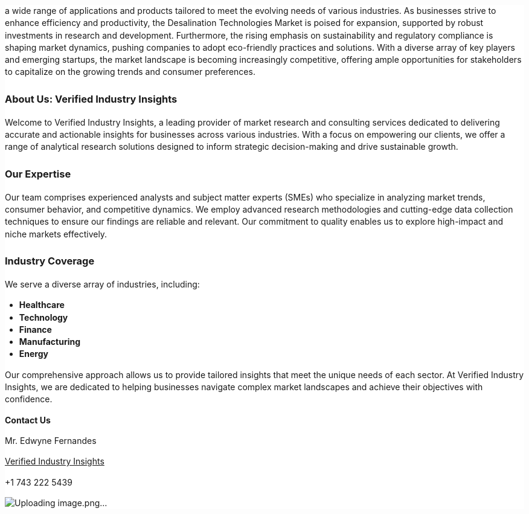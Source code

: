 a wide range of applications and products tailored to meet the evolving needs of various industries. As businesses strive to enhance efficiency and productivity, the Desalination Technologies Market is poised for expansion, supported by robust investments in research and development. Furthermore, the rising emphasis on sustainability and regulatory compliance is shaping market dynamics, pushing companies to adopt eco-friendly practices and solutions. With a diverse array of key players and emerging startups, the market landscape is becoming increasingly competitive, offering ample opportunities for stakeholders to capitalize on the growing trends and consumer preferences.</p><h3>About Us: Verified Industry Insights</h3><p>Welcome to Verified Industry Insights, a leading provider of market research and consulting services dedicated to delivering accurate and actionable insights for businesses across various industries. With a focus on empowering our clients, we offer a range of analytical research solutions designed to inform strategic decision-making and drive sustainable growth.</p><h3>Our Expertise</h3><p>Our team comprises experienced analysts and subject matter experts (SMEs) who specialize in analyzing market trends, consumer behavior, and competitive dynamics. We employ advanced research methodologies and cutting-edge data collection techniques to ensure our findings are reliable and relevant. Our commitment to quality enables us to explore high-impact and niche markets effectively.</p><h3>Industry Coverage</h3><p>We serve a diverse array of industries, including:</p><ul><li><strong>Healthcare</strong></li><li><strong>Technology</strong></li><li><strong>Finance</strong></li><li><strong>Manufacturing</strong></li><li><strong>Energy</strong></li></ul><p>Our comprehensive approach allows us to provide tailored insights that meet the unique needs of each sector. At Verified Industry Insights, we are dedicated to helping businesses navigate complex market landscapes and achieve their objectives with confidence.</p><p><strong>Contact Us</strong></p><p>Mr. Edwyne Fernandes</p><p><a href="https://www.verifiedindustryinsights.com/">Verified Industry Insights</a></p><p>+1 743 222 5439</p>
![Uploading image.png…]()
